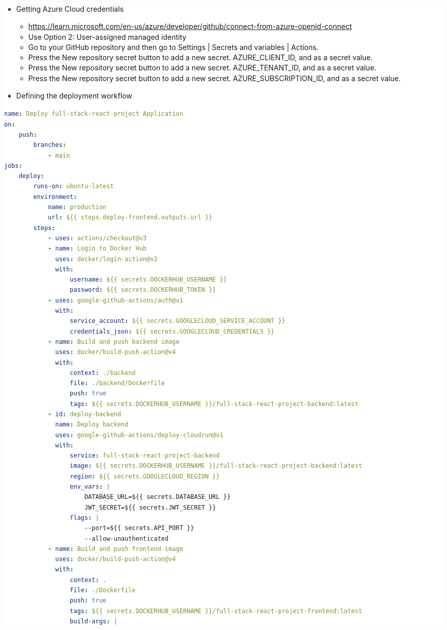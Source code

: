 - Getting Azure Cloud credentials

    - https://learn.microsoft.com/en-us/azure/developer/github/connect-from-azure-openid-connect
    - Use Option 2: User-assigned managed identity
    - Go to your GitHub repository and then go to Settings | Secrets and variables | Actions.
    - Press the New repository secret button to add a new secret. AZURE_CLIENT_ID, and as a secret value.
    - Press the New repository secret button to add a new secret. AZURE_TENANT_ID, and as a secret value.
    - Press the New repository secret button to add a new secret. AZURE_SUBSCRIPTION_ID, and as a secret value.

- Defining the deployment workflow

```yaml
name: Deploy full-stack-react-project Application
on:
    push:
        branches:
            - main
jobs:
    deploy:
        runs-on: ubuntu-latest
        environment:
            name: production
            url: ${{ steps.deploy-frontend.outputs.url }}
        steps:
            - uses: actions/checkout@v3
            - name: Login to Docker Hub
              uses: docker/login-action@v2
              with:
                  username: ${{ secrets.DOCKERHUB_USERNAME }}
                  password: ${{ secrets.DOCKERHUB_TOKEN }}
            - uses: google-github-actions/auth@v1
              with:
                  service_account: ${{ secrets.GOOGLECLOUD_SERVICE_ACCOUNT }}
                  credentials_json: ${{ secrets.GOOGLECLOUD_CREDENTIALS }}
            - name: Build and push backend image
              uses: docker/build-push-action@v4
              with:
                  context: ./backend
                  file: ./backend/Dockerfile
                  push: true
                  tags: ${{ secrets.DOCKERHUB_USERNAME }}/full-stack-react-project-backend:latest
            - id: deploy-backend
              name: Deploy backend
              uses: google-github-actions/deploy-cloudrun@v1
              with:
                  service: full-stack-react-project-backend
                  image: ${{ secrets.DOCKERHUB_USERNAME }}/full-stack-react-project-backend:latest
                  region: ${{ secrets.GOOGLECLOUD_REGION }}
                  env_vars: |
                      DATABASE_URL=${{ secrets.DATABASE_URL }}
                      JWT_SECRET=${{ secrets.JWT_SECRET }}
                  flags: |
                      --port=${{ secrets.API_PORT }}
                      --allow-unauthenticated
            - name: Build and push frontend image
              uses: docker/build-push-action@v4
              with:
                  context: .
                  file: ./Dockerfile
                  push: true
                  tags: ${{ secrets.DOCKERHUB_USERNAME }}/full-stack-react-project-frontend:latest
                  build-args: |
```